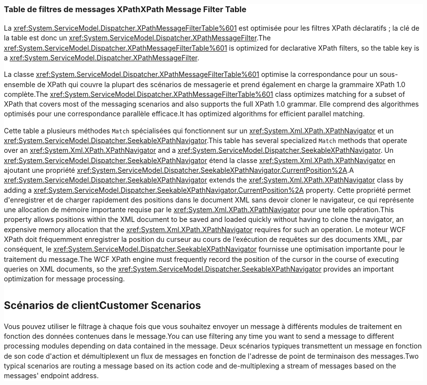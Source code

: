 ### <a name="xpath-message-filter-table"></a><span data-ttu-id="d8a0c-164">Table de filtres de messages XPath</span><span class="sxs-lookup"><span data-stu-id="d8a0c-164">XPath Message Filter Table</span></span>  
 <span data-ttu-id="d8a0c-165">La <xref:System.ServiceModel.Dispatcher.XPathMessageFilterTable%601> est optimisée pour les filtres XPath déclaratifs ; la clé de la table est donc un <xref:System.ServiceModel.Dispatcher.XPathMessageFilter>.</span><span class="sxs-lookup"><span data-stu-id="d8a0c-165">The <xref:System.ServiceModel.Dispatcher.XPathMessageFilterTable%601> is optimized for declarative XPath filters, so the table key is a <xref:System.ServiceModel.Dispatcher.XPathMessageFilter>.</span></span>  
  
 <span data-ttu-id="d8a0c-166">La classe <xref:System.ServiceModel.Dispatcher.XPathMessageFilterTable%601> optimise la correspondance pour un sous-ensemble de XPath qui couvre la plupart des scénarios de messagerie et prend également en charge la grammaire XPath 1.0 complète.</span><span class="sxs-lookup"><span data-stu-id="d8a0c-166">The <xref:System.ServiceModel.Dispatcher.XPathMessageFilterTable%601> class optimizes matching for a subset of XPath that covers most of the messaging scenarios and also supports the full XPath 1.0 grammar.</span></span> <span data-ttu-id="d8a0c-167">Elle comprend des algorithmes optimisés pour une correspondance parallèle efficace.</span><span class="sxs-lookup"><span data-stu-id="d8a0c-167">It has optimized algorithms for efficient parallel matching.</span></span>  
  
 <span data-ttu-id="d8a0c-168">Cette table a plusieurs méthodes `Match` spécialisées qui fonctionnent sur un <xref:System.Xml.XPath.XPathNavigator> et un <xref:System.ServiceModel.Dispatcher.SeekableXPathNavigator>.</span><span class="sxs-lookup"><span data-stu-id="d8a0c-168">This table has several specialized `Match` methods that operate over an <xref:System.Xml.XPath.XPathNavigator> and a <xref:System.ServiceModel.Dispatcher.SeekableXPathNavigator>.</span></span> <span data-ttu-id="d8a0c-169">Un <xref:System.ServiceModel.Dispatcher.SeekableXPathNavigator> étend la classe <xref:System.Xml.XPath.XPathNavigator> en ajoutant une propriété <xref:System.ServiceModel.Dispatcher.SeekableXPathNavigator.CurrentPosition%2A>.</span><span class="sxs-lookup"><span data-stu-id="d8a0c-169">A <xref:System.ServiceModel.Dispatcher.SeekableXPathNavigator> extends the <xref:System.Xml.XPath.XPathNavigator> class by adding a <xref:System.ServiceModel.Dispatcher.SeekableXPathNavigator.CurrentPosition%2A> property.</span></span> <span data-ttu-id="d8a0c-170">Cette propriété permet d'enregistrer et de charger rapidement des positions dans le document XML sans devoir cloner le navigateur, ce qui représente une allocation de mémoire importante requise par le <xref:System.Xml.XPath.XPathNavigator> pour une telle opération.</span><span class="sxs-lookup"><span data-stu-id="d8a0c-170">This property allows positions within the XML document to be saved and loaded quickly without having to clone the navigator, an expensive memory allocation that the <xref:System.Xml.XPath.XPathNavigator> requires for such an operation.</span></span> <span data-ttu-id="d8a0c-171">Le moteur WCF XPath doit fréquemment enregistrer la position du curseur au cours de l’exécution de requêtes sur des documents XML, par conséquent, le <xref:System.ServiceModel.Dispatcher.SeekableXPathNavigator> fournisse une optimisation importante pour le traitement du message.</span><span class="sxs-lookup"><span data-stu-id="d8a0c-171">The WCF XPath engine must frequently record the position of the cursor in the course of executing queries on XML documents, so the <xref:System.ServiceModel.Dispatcher.SeekableXPathNavigator> provides an important optimization for message processing.</span></span>  
  
## <a name="customer-scenarios"></a><span data-ttu-id="d8a0c-172">Scénarios de client</span><span class="sxs-lookup"><span data-stu-id="d8a0c-172">Customer Scenarios</span></span>  
 <span data-ttu-id="d8a0c-173">Vous pouvez utiliser le filtrage à chaque fois que vous souhaitez envoyer un message à différents modules de traitement en fonction des données contenues dans le message.</span><span class="sxs-lookup"><span data-stu-id="d8a0c-173">You can use filtering any time you want to send a message to different processing modules depending on data contained in the message.</span></span> <span data-ttu-id="d8a0c-174">Deux scénarios typiques transmettent un message en fonction de son code d'action et démultiplexent un flux de messages en fonction de l'adresse de point de terminaison des messages.</span><span class="sxs-lookup"><span data-stu-id="d8a0c-174">Two typical scenarios are routing a message based on its action code and de-multiplexing a stream of messages based on the messages' endpoint address.</span></span>  
  
